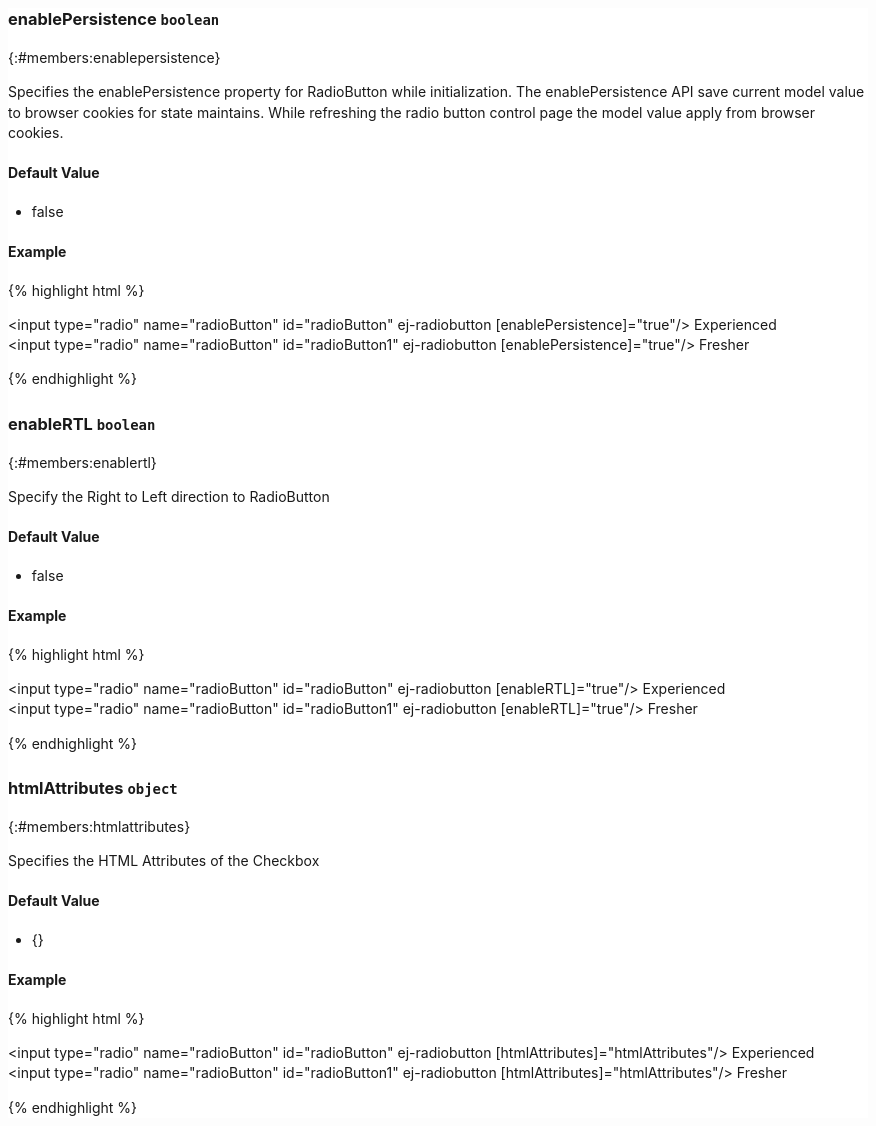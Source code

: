 ### enablePersistence `boolean`
{:#members:enablepersistence}

Specifies the enablePersistence property for RadioButton while initialization. The enablePersistence API save current model value to browser cookies for state maintains. While refreshing the radio button control page the model value apply from browser cookies.

#### Default Value

* false

#### Example

{% highlight html %}
 
<input type="radio" name="radioButton" id="radioButton" ej-radiobutton [enablePersistence]="true"/>
<label for="radioButton">Experienced</label>
<br/> <input type="radio" name="radioButton" id="radioButton1" ej-radiobutton [enablePersistence]="true"/>
<label for="radioButton1">Fresher </label>

{% endhighlight %}

### enableRTL `boolean`
{:#members:enablertl}

Specify the Right to Left direction to RadioButton

#### Default Value

* false

#### Example

{% highlight html %}
 
<input type="radio" name="radioButton" id="radioButton" ej-radiobutton [enableRTL]="true"/>
<label for="radioButton">Experienced</label>
<br/> <input type="radio" name="radioButton" id="radioButton1" ej-radiobutton [enableRTL]="true"/>
<label for="radioButton1">Fresher </label>

{% endhighlight %}


### htmlAttributes `object`
{:#members:htmlattributes}

Specifies the HTML Attributes of the Checkbox

#### Default Value

* {}

#### Example

{% highlight html %}
 
<input type="radio" name="radioButton" id="radioButton" ej-radiobutton [htmlAttributes]="htmlAttributes"/>
<label for="radioButton">Experienced</label>
<br/> <input type="radio" name="radioButton" id="radioButton1" ej-radiobutton [htmlAttributes]="htmlAttributes"/>
<label for="radioButton1">Fresher </label>

{% endhighlight %}
